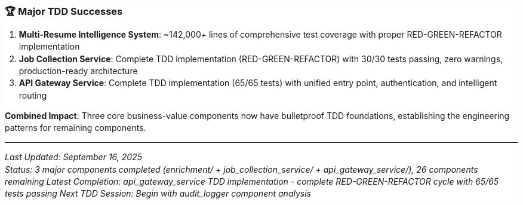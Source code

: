 ### 🏆 Major TDD Successes
1. **Multi-Resume Intelligence System**: ~142,000+ lines of comprehensive test coverage with proper RED-GREEN-REFACTOR implementation
2. **Job Collection Service**: Complete TDD implementation (RED-GREEN-REFACTOR) with 30/30 tests passing, zero warnings, production-ready architecture
3. **API Gateway Service**: Complete TDD implementation (65/65 tests) with unified entry point, authentication, and intelligent routing

**Combined Impact**: Three core business-value components now have bulletproof TDD foundations, establishing the engineering patterns for remaining components.

---

*Last Updated: September 16, 2025*  
*Status: 3 major components completed (enrichment/ + job_collection_service/ + api_gateway_service/), 26 components remaining*
*Latest Completion: api_gateway_service TDD implementation - complete RED-GREEN-REFACTOR cycle with 65/65 tests passing*
*Next TDD Session: Begin with audit_logger component analysis*
